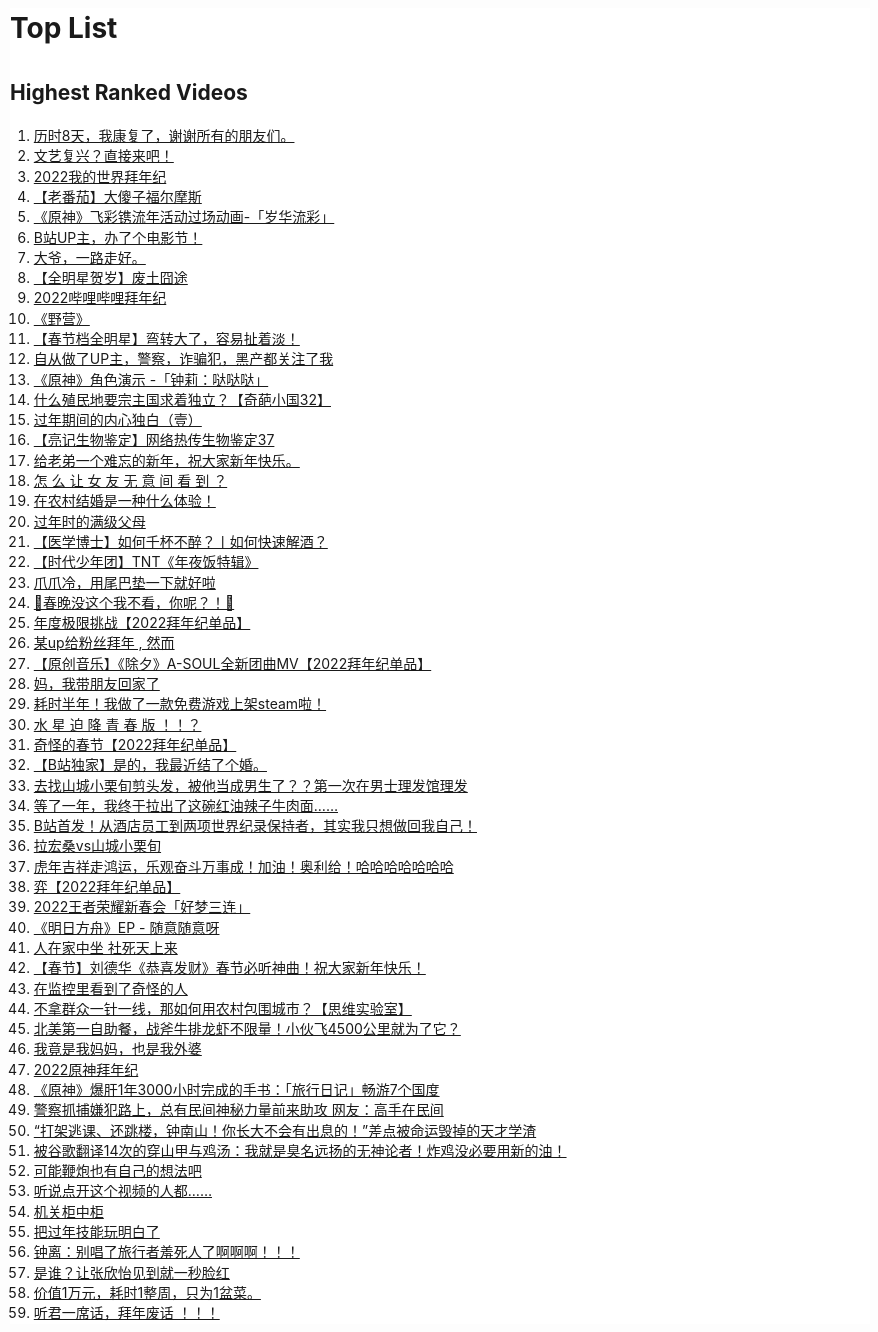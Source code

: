 # Top List
## Highest Ranked Videos
1. [历时8天，我康复了，谢谢所有的朋友们。](https://www.bilibili.com/video/BV16F411H7gW)
1. [文艺复兴？直接来吧！](https://www.bilibili.com/video/BV1Pa41127ay)
1. [2022我的世界拜年纪](https://www.bilibili.com/video/BV1kq4y1F7Uh)
1. [【老番茄】大傻子福尔摩斯](https://www.bilibili.com/video/BV1xF411H7tw)
1. [《原神》飞彩镌流年活动过场动画-「岁华流彩」](https://www.bilibili.com/video/BV1Nr4y1Y7V5)
1. [B站UP主，办了个电影节！](https://www.bilibili.com/video/BV1Pu411d7rh)
1. [大爷，一路走好。](https://www.bilibili.com/video/BV1hZ4y1d7qr)
1. [【全明星贺岁】废土囧途](https://www.bilibili.com/video/BV1Nr4y1Y7aD)
1. [2022哔哩哔哩拜年纪](https://www.bilibili.com/video/BV1fR4y1T7aV)
1. [《野营》](https://www.bilibili.com/video/BV1pR4y1j7CK)
1. [【春节档全明星】弯转大了，容易扯着淡！](https://www.bilibili.com/video/BV1SP4y1N78D)
1. [自从做了UP主，警察，诈骗犯，黑产都关注了我](https://www.bilibili.com/video/BV1ZR4y1T71H)
1. [《原神》角色演示 -「钟莉：哒哒哒」](https://www.bilibili.com/video/BV1a34y127yT)
1. [什么殖民地要宗主国求着独立？【奇葩小国32】](https://www.bilibili.com/video/BV1gq4y1w7pg)
1. [过年期间的内心独白（壹）](https://www.bilibili.com/video/BV1oa411m7QQ)
1. [【亮记生物鉴定】网络热传生物鉴定37](https://www.bilibili.com/video/BV1eY411t7MJ)
1. [给老弟一个难忘的新年，祝大家新年快乐。](https://www.bilibili.com/video/BV1Lr4y1Y7v7)
1. [怎 么 让 女 友 无 意 间 看 到 ？](https://www.bilibili.com/video/BV1ZY4114739)
1. [在农村结婚是一种什么体验！](https://www.bilibili.com/video/BV1Gu411d7cw)
1. [过年时的满级父母](https://www.bilibili.com/video/BV1mL4y1x75m)
1. [【医学博士】如何千杯不醉？丨如何快速解酒？](https://www.bilibili.com/video/BV1XS4y1L7gU)
1. [【时代少年团】TNT《年夜饭特辑》](https://www.bilibili.com/video/BV1dT4y1k7G4)
1. [爪爪冷，用尾巴垫一下就好啦](https://www.bilibili.com/video/BV15b4y1E7TG)
1. [🐯春晚没这个我不看，你呢？！🐯](https://www.bilibili.com/video/BV1US4y1y7es)
1. [年度极限挑战【2022拜年纪单品】](https://www.bilibili.com/video/BV1c5411f75g)
1. [某up给粉丝拜年 , 然而](https://www.bilibili.com/video/BV1xr4y1Y7Tu)
1. [【原创音乐】《除夕》A-SOUL全新团曲MV【2022拜年纪单品】](https://www.bilibili.com/video/BV1Ga41127eH)
1. [妈，我带朋友回家了](https://www.bilibili.com/video/BV1Zm4y1f7q5)
1. [耗时半年！我做了一款免费游戏上架steam啦！](https://www.bilibili.com/video/BV1EP4y1A7SR)
1. [水 星 迫 降 青 春 版 ！！？](https://www.bilibili.com/video/BV1wS4y157vB)
1. [奇怪的春节【2022拜年纪单品】](https://www.bilibili.com/video/BV1B5411Z7f3)
1. [【B站独家】是的，我最近结了个婚。](https://www.bilibili.com/video/BV13r4y1Y7QH)
1. [去找山城小栗旬剪头发，被他当成男生了？？第一次在男士理发馆理发](https://www.bilibili.com/video/BV1Gr4y1Y7Pi)
1. [等了一年，我终于拉出了这碗红油辣子牛肉面……](https://www.bilibili.com/video/BV1KF411J7Ri)
1. [B站首发！从酒店员工到两项世界纪录保持者，其实我只想做回我自己！](https://www.bilibili.com/video/BV18b4y1E72i)
1. [拉宏桑vs山城小栗旬](https://www.bilibili.com/video/BV1SS4y1y7dT)
1. [虎年吉祥走鸿运，乐观奋斗万事成！加油！奥利给！哈哈哈哈哈哈哈](https://www.bilibili.com/video/BV1yT4y1k774)
1. [弈【2022拜年纪单品】](https://www.bilibili.com/video/BV1q34y1271d)
1. [2022王者荣耀新春会「好梦三连」](https://www.bilibili.com/video/BV1Pb4y1E7bh)
1. [《明日方舟》EP - 随意随意呀](https://www.bilibili.com/video/BV1Wm4y1f7NM)
1. [人在家中坐 社死天上来](https://www.bilibili.com/video/BV1da41117Xj)
1. [【春节】刘德华《恭喜发财》春节必听神曲！祝大家新年快乐！](https://www.bilibili.com/video/BV1zZ4y1d7jH)
1. [在监控里看到了奇怪的人](https://www.bilibili.com/video/BV12q4y1h7b3)
1. [不拿群众一针一线，那如何用农村包围城市？【思维实验室】](https://www.bilibili.com/video/BV1eS4y1y7D7)
1. [北美第一自助餐，战斧牛排龙虾不限量！小伙飞4500公里就为了它？](https://www.bilibili.com/video/BV1ZS4y1y7r5)
1. [我竟是我妈妈，也是我外婆](https://www.bilibili.com/video/BV1BY411t7nX)
1. [2022原神拜年纪](https://www.bilibili.com/video/BV1uP4y1N7cq)
1. [《原神》爆肝1年3000小时完成的手书：「旅行日记」畅游7个国度](https://www.bilibili.com/video/BV1i34y127hk)
1. [警察抓捕嫌犯路上，总有民间神秘力量前来助攻 网友：高手在民间](https://www.bilibili.com/video/BV1N3411h76P)
1. [“打架逃课、还跳楼，钟南山！你长大不会有出息的！”差点被命运毁掉的天才学渣](https://www.bilibili.com/video/BV1VS4y1y71v)
1. [被谷歌翻译14次的穿山甲与鸡汤：我就是臭名远扬的无神论者！炸鸡没必要用新的油！](https://www.bilibili.com/video/BV1zq4y1874d)
1. [可能鞭炮也有自己的想法吧](https://www.bilibili.com/video/BV1b44y1p7NE)
1. [听说点开这个视频的人都……](https://www.bilibili.com/video/BV16Z4y1d7D5)
1. [机关柜中柜](https://www.bilibili.com/video/BV16P4y1N7mf)
1. [把过年技能玩明白了](https://www.bilibili.com/video/BV1ru411R7gZ)
1. [钟离：别唱了旅行者羞死人了啊啊啊！！！](https://www.bilibili.com/video/BV1Nb4y1E7D6)
1. [是谁？让张欣怡见到就一秒脸红](https://www.bilibili.com/video/BV1XS4y1C7ZX)
1. [价值1万元，耗时1整周，只为1盆菜。](https://www.bilibili.com/video/BV185411Z7vh)
1. [听君一席话，拜年废话 ！！！](https://www.bilibili.com/video/BV1or4y1a7ht)